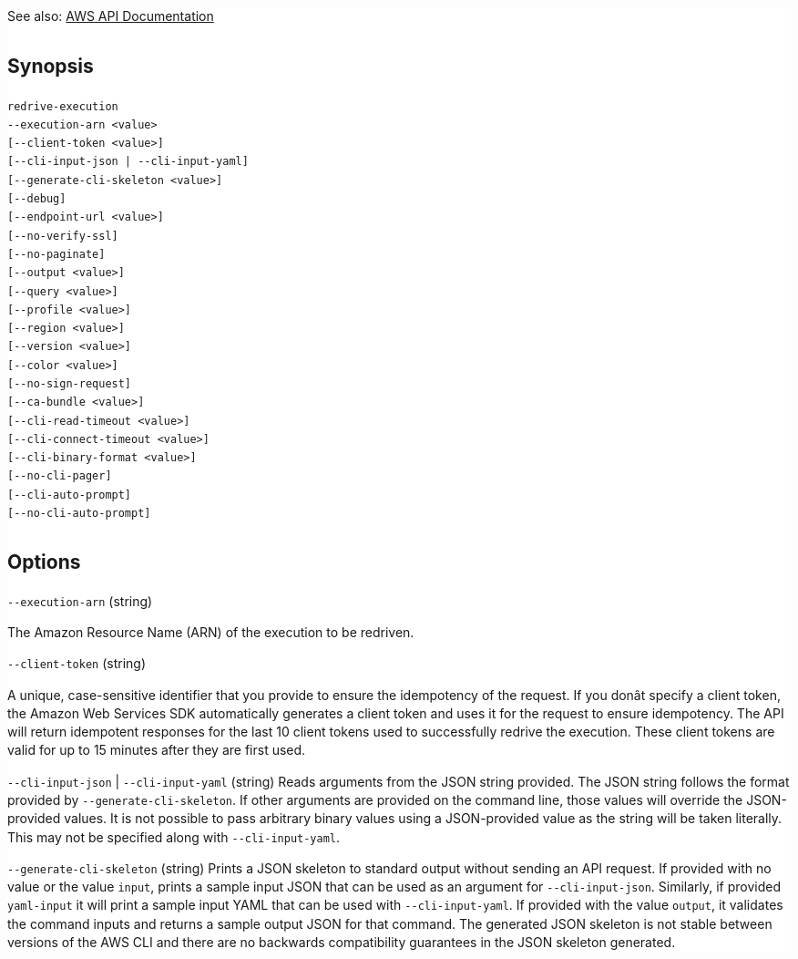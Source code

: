 See also: [AWS API Documentation](https://docs.aws.amazon.com/goto/WebAPI/states-2016-11-23/RedriveExecution)

## Synopsis

```
redrive-execution
--execution-arn <value>
[--client-token <value>]
[--cli-input-json | --cli-input-yaml]
[--generate-cli-skeleton <value>]
[--debug]
[--endpoint-url <value>]
[--no-verify-ssl]
[--no-paginate]
[--output <value>]
[--query <value>]
[--profile <value>]
[--region <value>]
[--version <value>]
[--color <value>]
[--no-sign-request]
[--ca-bundle <value>]
[--cli-read-timeout <value>]
[--cli-connect-timeout <value>]
[--cli-binary-format <value>]
[--no-cli-pager]
[--cli-auto-prompt]
[--no-cli-auto-prompt]
```

## Options

`--execution-arn` (string)

The Amazon Resource Name (ARN) of the execution to be redriven.

`--client-token` (string)

A unique, case-sensitive identifier that you provide to ensure the idempotency of the request. If you donât specify a client token, the Amazon Web Services SDK automatically generates a client token and uses it for the request to ensure idempotency. The API will return idempotent responses for the last 10 client tokens used to successfully redrive the execution. These client tokens are valid for up to 15 minutes after they are first used.

`--cli-input-json` | `--cli-input-yaml` (string)
Reads arguments from the JSON string provided. The JSON string follows the format provided by `--generate-cli-skeleton`. If other arguments are provided on the command line, those values will override the JSON-provided values. It is not possible to pass arbitrary binary values using a JSON-provided value as the string will be taken literally. This may not be specified along with `--cli-input-yaml`.

`--generate-cli-skeleton` (string)
Prints a JSON skeleton to standard output without sending an API request. If provided with no value or the value `input`, prints a sample input JSON that can be used as an argument for `--cli-input-json`. Similarly, if provided `yaml-input` it will print a sample input YAML that can be used with `--cli-input-yaml`. If provided with the value `output`, it validates the command inputs and returns a sample output JSON for that command. The generated JSON skeleton is not stable between versions of the AWS CLI and there are no backwards compatibility guarantees in the JSON skeleton generated.
